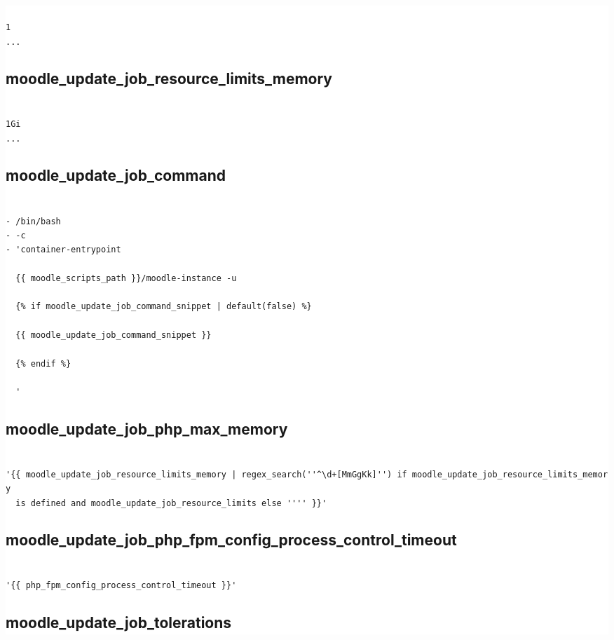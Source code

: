```

1
...

```
## moodle_update_job_resource_limits_memory

```

1Gi
...

```
## moodle_update_job_command

```

- /bin/bash
- -c
- 'container-entrypoint

  {{ moodle_scripts_path }}/moodle-instance -u

  {% if moodle_update_job_command_snippet | default(false) %}

  {{ moodle_update_job_command_snippet }}

  {% endif %}

  '

```
## moodle_update_job_php_max_memory

```

'{{ moodle_update_job_resource_limits_memory | regex_search(''^\d+[MmGgKk]'') if moodle_update_job_resource_limits_memory
  is defined and moodle_update_job_resource_limits else '''' }}'

```
## moodle_update_job_php_fpm_config_process_control_timeout

```

'{{ php_fpm_config_process_control_timeout }}'

```
## moodle_update_job_tolerations

